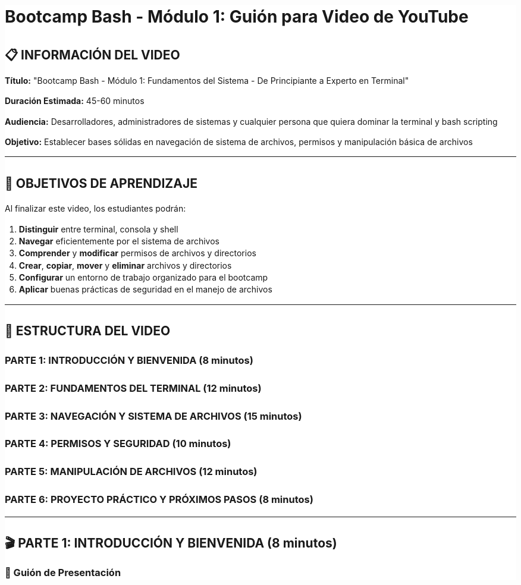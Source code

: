 # Bootcamp Bash - Módulo 1: Guión para Video de YouTube

## 📋 INFORMACIÓN DEL VIDEO

**Título:** "Bootcamp Bash - Módulo 1: Fundamentos del Sistema - De Principiante a Experto en Terminal"

**Duración Estimada:** 45-60 minutos

**Audiencia:** Desarrolladores, administradores de sistemas y cualquier persona que quiera dominar la terminal y bash scripting

**Objetivo:** Establecer bases sólidas en navegación de sistema de archivos, permisos y manipulación básica de archivos

---

## 🎯 OBJETIVOS DE APRENDIZAJE

Al finalizar este video, los estudiantes podrán:

1. **Distinguir** entre terminal, consola y shell
2. **Navegar** eficientemente por el sistema de archivos
3. **Comprender** y **modificar** permisos de archivos y directorios
4. **Crear**, **copiar**, **mover** y **eliminar** archivos y directorios
5. **Configurar** un entorno de trabajo organizado para el bootcamp
6. **Aplicar** buenas prácticas de seguridad en el manejo de archivos

---

## 📝 ESTRUCTURA DEL VIDEO

### PARTE 1: INTRODUCCIÓN Y BIENVENIDA (8 minutos)

### PARTE 2: FUNDAMENTOS DEL TERMINAL (12 minutos)

### PARTE 3: NAVEGACIÓN Y SISTEMA DE ARCHIVOS (15 minutos)

### PARTE 4: PERMISOS Y SEGURIDAD (10 minutos)

### PARTE 5: MANIPULACIÓN DE ARCHIVOS (12 minutos)

### PARTE 6: PROYECTO PRÁCTICO Y PRÓXIMOS PASOS (8 minutos)

---

## 🎬 PARTE 1: INTRODUCCIÓN Y BIENVENIDA (8 minutos)

### 🎤 Guión de Presentación
